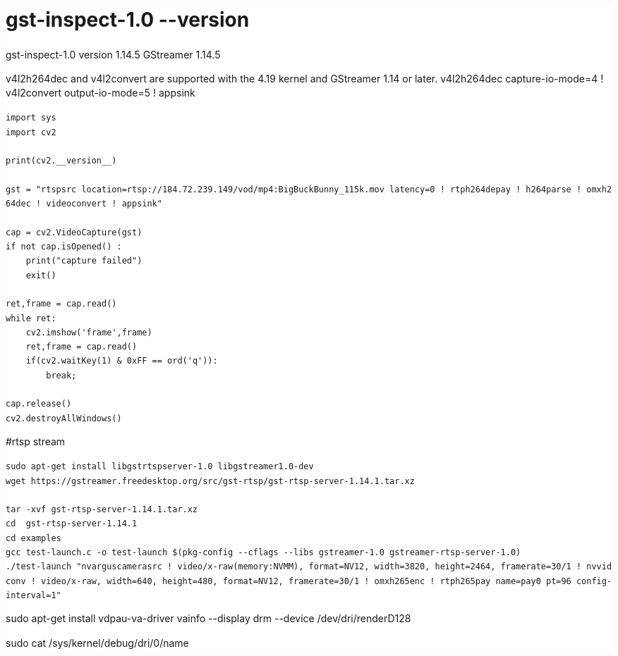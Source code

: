# gst-inspect-1.0 --version
gst-inspect-1.0 version 1.14.5
GStreamer 1.14.5

v4l2h264dec and v4l2convert are supported with the 4.19 kernel and GStreamer 1.14 or later. 
v4l2h264dec capture-io-mode=4 ! v4l2convert output-io-mode=5 ! appsink


```
import sys
import cv2

print(cv2.__version__)

gst = "rtspsrc location=rtsp://184.72.239.149/vod/mp4:BigBuckBunny_115k.mov latency=0 ! rtph264depay ! h264parse ! omxh264dec ! videoconvert ! appsink"

cap = cv2.VideoCapture(gst)
if not cap.isOpened() :
    print("capture failed")
    exit()

ret,frame = cap.read()
while ret:
    cv2.imshow('frame',frame)
    ret,frame = cap.read()
    if(cv2.waitKey(1) & 0xFF == ord('q')):
        break;

cap.release()
cv2.destroyAllWindows()
```

#rtsp stream
```
sudo apt-get install libgstrtspserver-1.0 libgstreamer1.0-dev
wget https://gstreamer.freedesktop.org/src/gst-rtsp/gst-rtsp-server-1.14.1.tar.xz

tar -xvf gst-rtsp-server-1.14.1.tar.xz
cd  gst-rtsp-server-1.14.1
cd examples
gcc test-launch.c -o test-launch $(pkg-config --cflags --libs gstreamer-1.0 gstreamer-rtsp-server-1.0)
./test-launch "nvarguscamerasrc ! video/x-raw(memory:NVMM), format=NV12, width=3820, height=2464, framerate=30/1 ! nvvidconv ! video/x-raw, width=640, height=480, format=NV12, framerate=30/1 ! omxh265enc ! rtph265pay name=pay0 pt=96 config-interval=1"
```

sudo apt-get install vdpau-va-driver
vainfo --display drm --device /dev/dri/renderD128

sudo cat /sys/kernel/debug/dri/0/name
